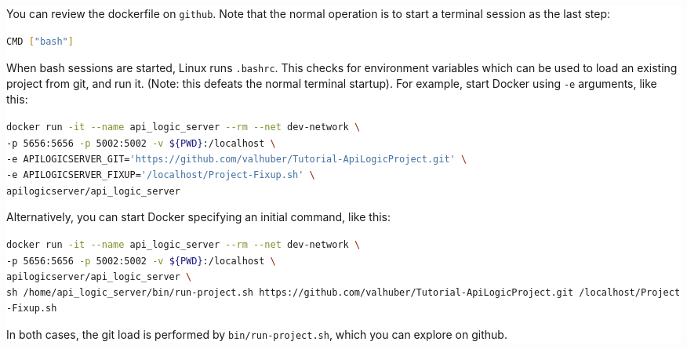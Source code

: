 You can review the dockerfile on `github`.  Note that the normal operation is to start a terminal session as the last step:

```bash
CMD ["bash"]
```

When bash sessions are started, Linux runs `.bashrc`.  This checks for environment variables which can be used to load an existing project from git, and run it.  (Note: this defeats the normal terminal startup).  For example, start Docker using `-e` arguments, like this:


```bash
docker run -it --name api_logic_server --rm --net dev-network \
-p 5656:5656 -p 5002:5002 -v ${PWD}:/localhost \
-e APILOGICSERVER_GIT='https://github.com/valhuber/Tutorial-ApiLogicProject.git' \
-e APILOGICSERVER_FIXUP='/localhost/Project-Fixup.sh' \
apilogicserver/api_logic_server
```


Alternatively, you can start Docker specifying an initial command, like this:
```bash
docker run -it --name api_logic_server --rm --net dev-network \
-p 5656:5656 -p 5002:5002 -v ${PWD}:/localhost \
apilogicserver/api_logic_server \
sh /home/api_logic_server/bin/run-project.sh https://github.com/valhuber/Tutorial-ApiLogicProject.git /localhost/Project-Fixup.sh
```

In both cases, the git load is performed by `bin/run-project.sh`, which you can explore on github.